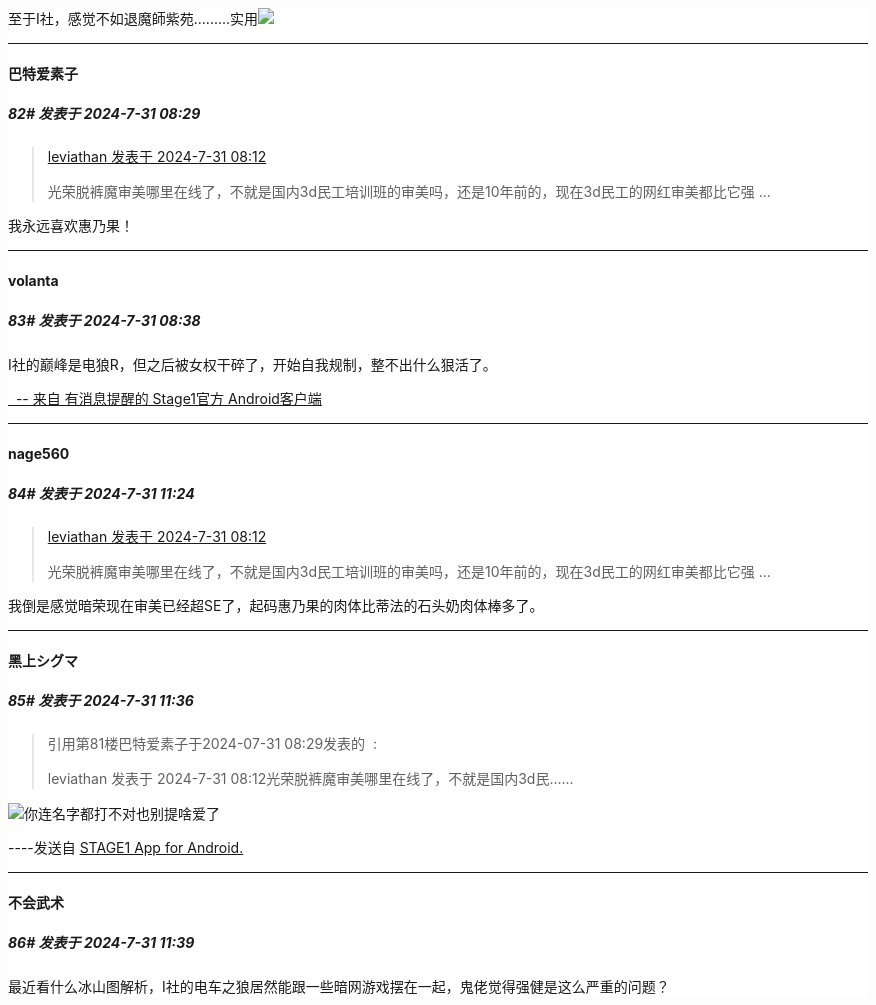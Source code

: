 至于I社，感觉不如退魔師紫苑.........实用<img src="https://static.saraba1st.com/image/smiley/face2017/044.png" referrerpolicy="no-referrer">


*****

####  巴特爱素子  
##### 82#       发表于 2024-7-31 08:29

<blockquote><a href="httphttps://bbs.saraba1st.com/2b/forum.php?mod=redirect&amp;goto=findpost&amp;pid=65750464&amp;ptid=2193152" target="_blank">leviathan 发表于 2024-7-31 08:12</a>

光荣脱裤魔审美哪里在线了，不就是国内3d民工培训班的审美吗，还是10年前的，现在3d民工的网红审美都比它强 ...</blockquote>
我永远喜欢惠乃果！


*****

####  volanta  
##### 83#       发表于 2024-7-31 08:38

I社的巅峰是电狼R，但之后被女权干碎了，开始自我规制，整不出什么狠活了。

[  -- 来自 有消息提醒的 Stage1官方 Android客户端](https://www.coolapk.com/apk/140634)


*****

####  nage560  
##### 84#       发表于 2024-7-31 11:24

<blockquote><a href="httphttps://bbs.saraba1st.com/2b/forum.php?mod=redirect&amp;goto=findpost&amp;pid=65750464&amp;ptid=2193152" target="_blank">leviathan 发表于 2024-7-31 08:12</a>

光荣脱裤魔审美哪里在线了，不就是国内3d民工培训班的审美吗，还是10年前的，现在3d民工的网红审美都比它强 ...</blockquote>
我倒是感觉暗荣现在审美已经超SE了，起码惠乃果的肉体比蒂法的石头奶肉体棒多了。


*****

####  黑上シグマ  
##### 85#       发表于 2024-7-31 11:36

<blockquote>引用第81楼巴特爱素子于2024-07-31 08:29发表的  :

leviathan 发表于 2024-7-31 08:12光荣脱裤魔审美哪里在线了，不就是国内3d民......</blockquote>
<img src="https://static.saraba1st.com/image/smiley/face2017/067.png" referrerpolicy="no-referrer">你连名字都打不对也别提啥爱了

----发送自 [STAGE1 App for Android.](http://stage1.5j4m.com/?1.38)


*****

####  不会武术  
##### 86#       发表于 2024-7-31 11:39

最近看什么冰山图解析，I社的电车之狼居然能跟一些暗网游戏摆在一起，鬼佬觉得强健是这么严重的问题？
